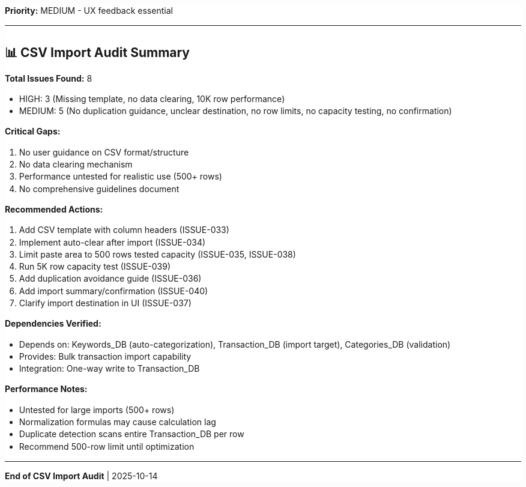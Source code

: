 **Priority:** MEDIUM - UX feedback essential

---

## 📊 CSV Import Audit Summary

**Total Issues Found:** 8
- HIGH: 3 (Missing template, no data clearing, 10K row performance)
- MEDIUM: 5 (No duplication guidance, unclear destination, no row limits, no capacity testing, no confirmation)

**Critical Gaps:**
1. No user guidance on CSV format/structure
2. No data clearing mechanism
3. Performance untested for realistic use (500+ rows)
4. No comprehensive guidelines document

**Recommended Actions:**
1. Add CSV template with column headers (ISSUE-033)
2. Implement auto-clear after import (ISSUE-034)  
3. Limit paste area to 500 rows tested capacity (ISSUE-035, ISSUE-038)
4. Run 5K row capacity test (ISSUE-039)
5. Add duplication avoidance guide (ISSUE-036)
6. Add import summary/confirmation (ISSUE-040)
7. Clarify import destination in UI (ISSUE-037)

**Dependencies Verified:**
- Depends on: Keywords_DB (auto-categorization), Transaction_DB (import target), Categories_DB (validation)
- Provides: Bulk transaction import capability
- Integration: One-way write to Transaction_DB

**Performance Notes:**
- Untested for large imports (500+ rows)
- Normalization formulas may cause calculation lag
- Duplicate detection scans entire Transaction_DB per row
- Recommend 500-row limit until optimization

---

**End of CSV Import Audit** | 2025-10-14
